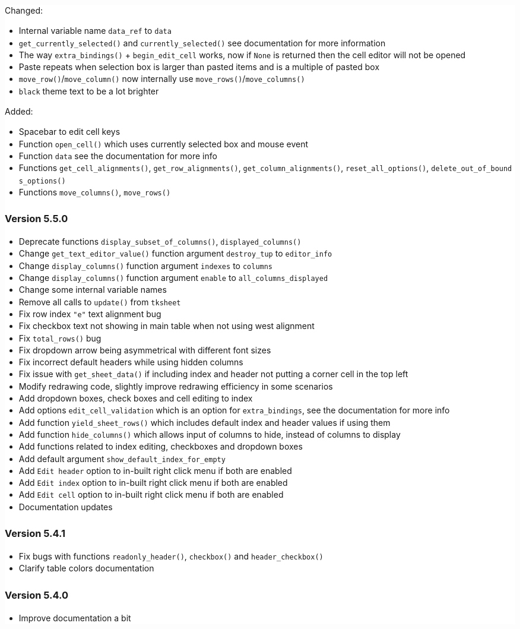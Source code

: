 Changed:
 - Internal variable name `data_ref` to `data`
 - `get_currently_selected()` and `currently_selected()` see documentation for more information
 - The way `extra_bindings()` + `begin_edit_cell` works, now if `None` is returned then the cell editor will not be opened
 - Paste repeats when selection box is larger than pasted items and is a multiple of pasted box
 - `move_row()`/`move_column()` now internally use `move_rows()`/`move_columns()`
 - `black` theme text to be a lot brighter

Added:
 - Spacebar to edit cell keys
 - Function `open_cell()` which uses currently selected box and mouse event
 - Function `data` see the documentation for more info
 - Functions `get_cell_alignments()`, `get_row_alignments()`, `get_column_alignments()`, `reset_all_options()`, `delete_out_of_bounds_options()`
 - Functions `move_columns()`, `move_rows()`

### Version 5.5.0
 - Deprecate functions `display_subset_of_columns()`, `displayed_columns()`
 - Change `get_text_editor_value()` function argument `destroy_tup` to `editor_info`
 - Change `display_columns()` function argument `indexes` to `columns`
 - Change `display_columns()` function argument `enable` to `all_columns_displayed`
 - Change some internal variable names
 - Remove all calls to `update()` from `tksheet`
 - Fix row index `"e"` text alignment bug
 - Fix checkbox text not showing in main table when not using west alignment
 - Fix `total_rows()` bug
 - Fix dropdown arrow being asymmetrical with different font sizes
 - Fix incorrect default headers while using hidden columns
 - Fix issue with `get_sheet_data()` if including index and header not putting a corner cell in the top left
 - Modify redrawing code, slightly improve redrawing efficiency in some scenarios
 - Add dropdown boxes, check boxes and cell editing to index
 - Add options `edit_cell_validation` which is an option for `extra_bindings`, see the documentation for more info
 - Add function `yield_sheet_rows()` which includes default index and header values if using them
 - Add function `hide_columns()` which allows input of columns to hide, instead of columns to display
 - Add functions related to index editing, checkboxes and dropdown boxes
 - Add default argument `show_default_index_for_empty`
 - Add `Edit header` option to in-built right click menu if both are enabled
 - Add `Edit index` option to in-built right click menu if both are enabled
 - Add `Edit cell` option to in-built right click menu if both are enabled
 - Documentation updates

### Version 5.4.1
 - Fix bugs with functions `readonly_header()`, `checkbox()` and `header_checkbox()`
 - Clarify table colors documentation

### Version 5.4.0
 - Improve documentation a bit
